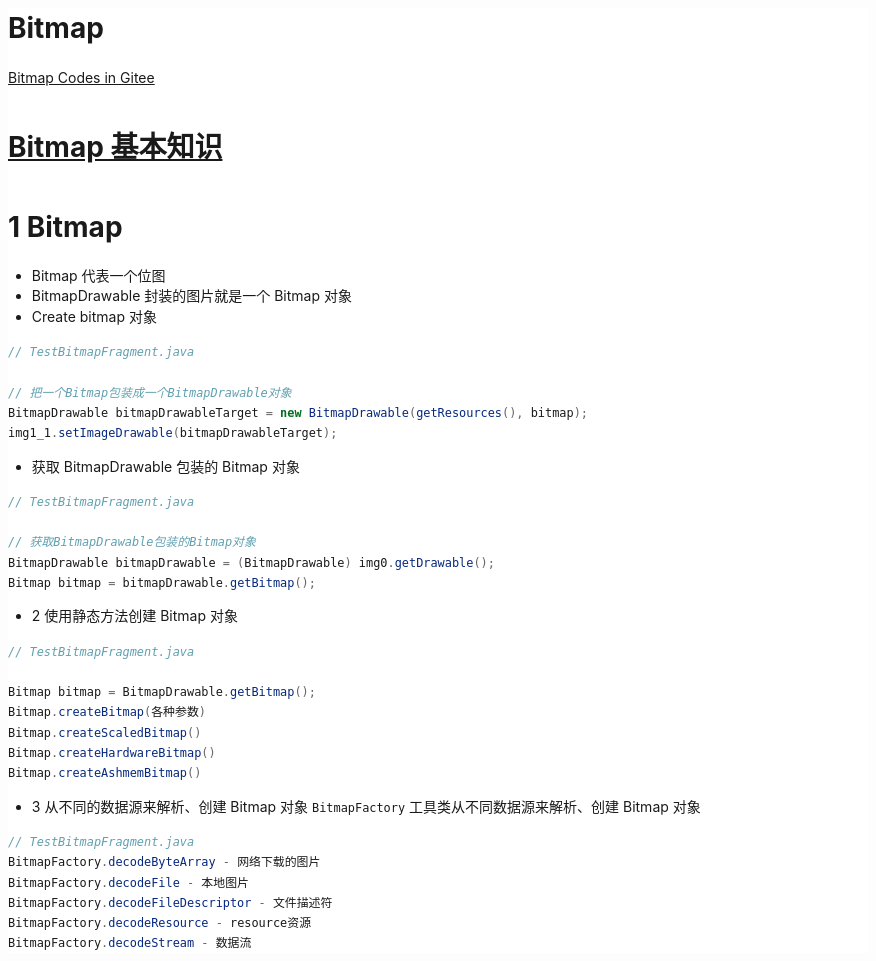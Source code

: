 # Bitmap

[Bitmap Codes in Gitee](https://gitee.com/YingVickyCao/android-about-demos/tree/master/app/src/main/java/com/hades/example/android/resource/drawable/_bitmap)

# [Bitmap 基本知识](./Bitmap_Basic_Knowledge.md)

# 1 Bitmap

- Bitmap 代表一个位图
- BitmapDrawable 封装的图片就是一个 Bitmap 对象
- Create bitmap 对象

```java
// TestBitmapFragment.java

// 把一个Bitmap包装成一个BitmapDrawable对象
BitmapDrawable bitmapDrawableTarget = new BitmapDrawable(getResources(), bitmap);
img1_1.setImageDrawable(bitmapDrawableTarget);
```

- 获取 BitmapDrawable 包装的 Bitmap 对象

```java
// TestBitmapFragment.java

// 获取BitmapDrawable包装的Bitmap对象
BitmapDrawable bitmapDrawable = (BitmapDrawable) img0.getDrawable();
Bitmap bitmap = bitmapDrawable.getBitmap();
```

- 2 使用静态方法创建 Bitmap 对象

```java
// TestBitmapFragment.java

Bitmap bitmap = BitmapDrawable.getBitmap();
Bitmap.createBitmap(各种参数)
Bitmap.createScaledBitmap()
Bitmap.createHardwareBitmap()
Bitmap.createAshmemBitmap()
```

- 3 从不同的数据源来解析、创建 Bitmap 对象
  `BitmapFactory` 工具类从不同数据源来解析、创建 Bitmap 对象

```java
// TestBitmapFragment.java
BitmapFactory.decodeByteArray - 网络下载的图片
BitmapFactory.decodeFile - 本地图片
BitmapFactory.decodeFileDescriptor - 文件描述符
BitmapFactory.decodeResource - resource资源
BitmapFactory.decodeStream - 数据流
```
